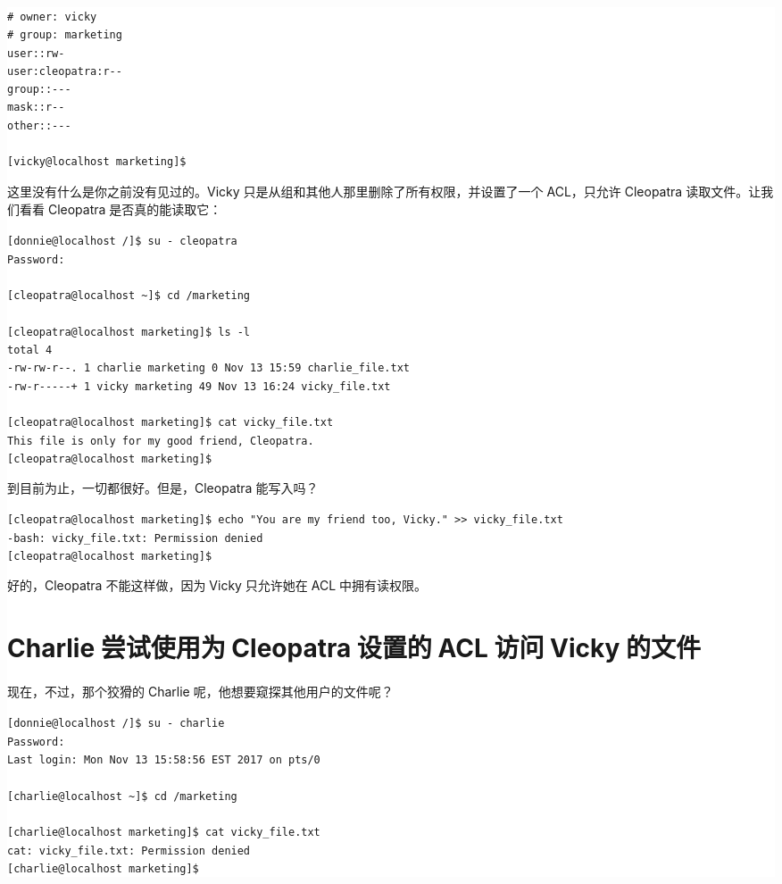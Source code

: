 ```
# owner: vicky
# group: marketing
user::rw-
user:cleopatra:r--
group::---
mask::r--
other::---

[vicky@localhost marketing]$
```

这里没有什么是你之前没有见过的。Vicky 只是从组和其他人那里删除了所有权限，并设置了一个 ACL，只允许 Cleopatra 读取文件。让我们看看 Cleopatra 是否真的能读取它：

```
[donnie@localhost /]$ su - cleopatra
Password:

[cleopatra@localhost ~]$ cd /marketing

[cleopatra@localhost marketing]$ ls -l
total 4
-rw-rw-r--. 1 charlie marketing 0 Nov 13 15:59 charlie_file.txt
-rw-r-----+ 1 vicky marketing 49 Nov 13 16:24 vicky_file.txt

[cleopatra@localhost marketing]$ cat vicky_file.txt
This file is only for my good friend, Cleopatra.
[cleopatra@localhost marketing]$
```

到目前为止，一切都很好。但是，Cleopatra 能写入吗？

```
[cleopatra@localhost marketing]$ echo "You are my friend too, Vicky." >> vicky_file.txt
-bash: vicky_file.txt: Permission denied
[cleopatra@localhost marketing]$
```

好的，Cleopatra 不能这样做，因为 Vicky 只允许她在 ACL 中拥有读权限。

# Charlie 尝试使用为 Cleopatra 设置的 ACL 访问 Vicky 的文件

现在，不过，那个狡猾的 Charlie 呢，他想要窥探其他用户的文件呢？

```
[donnie@localhost /]$ su - charlie
Password:
Last login: Mon Nov 13 15:58:56 EST 2017 on pts/0

[charlie@localhost ~]$ cd /marketing

[charlie@localhost marketing]$ cat vicky_file.txt
cat: vicky_file.txt: Permission denied
[charlie@localhost marketing]$
```
